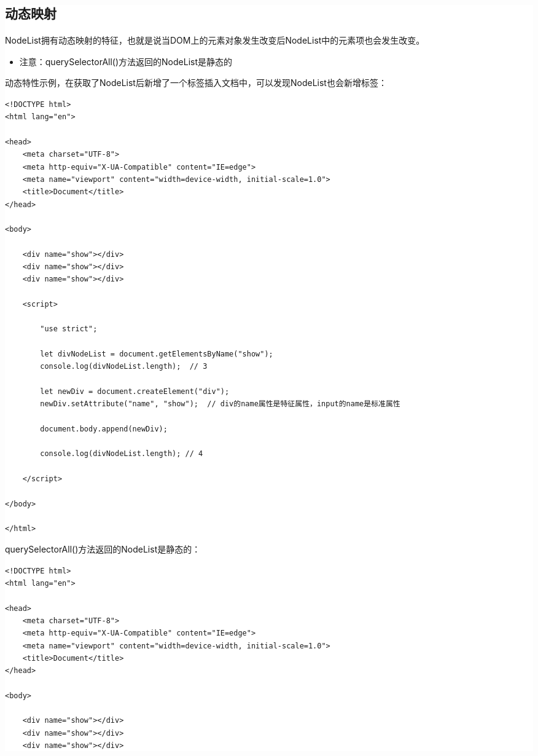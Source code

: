 

## 动态映射

NodeList拥有动态映射的特征，也就是说当DOM上的元素对象发生改变后NodeList中的元素项也会发生改变。

- 注意：querySelectorAll()方法返回的NodeList是静态的

动态特性示例，在获取了NodeList后新增了一个标签插入文档中，可以发现NodeList也会新增标签：

```
<!DOCTYPE html>
<html lang="en">

<head>
    <meta charset="UTF-8">
    <meta http-equiv="X-UA-Compatible" content="IE=edge">
    <meta name="viewport" content="width=device-width, initial-scale=1.0">
    <title>Document</title>
</head>

<body>

    <div name="show"></div>
    <div name="show"></div>
    <div name="show"></div>

    <script>

        "use strict";

        let divNodeList = document.getElementsByName("show");
        console.log(divNodeList.length);  // 3

        let newDiv = document.createElement("div");
        newDiv.setAttribute("name", "show");  // div的name属性是特征属性，input的name是标准属性

        document.body.append(newDiv);

        console.log(divNodeList.length); // 4

    </script>

</body>

</html>
```

querySelectorAll()方法返回的NodeList是静态的：

```
<!DOCTYPE html>
<html lang="en">

<head>
    <meta charset="UTF-8">
    <meta http-equiv="X-UA-Compatible" content="IE=edge">
    <meta name="viewport" content="width=device-width, initial-scale=1.0">
    <title>Document</title>
</head>

<body>

    <div name="show"></div>
    <div name="show"></div>
    <div name="show"></div>

```